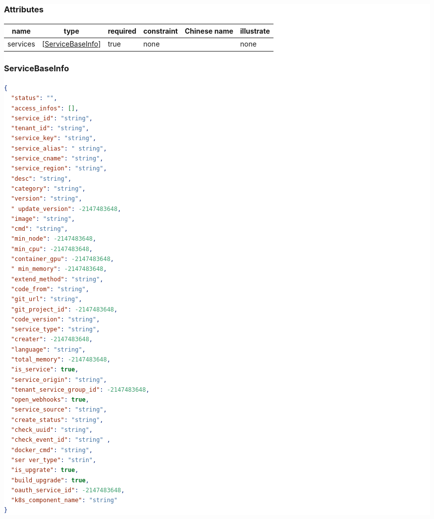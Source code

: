 ### Attributes

| name     | type                                                                                            | required | constraint | Chinese name | illustrate |
| -------- | ----------------------------------------------------------------------------------------------- | -------- | ---------- | ------------ | ---------- |
| services | [[ServiceBaseInfo](#schemaservicebaseinfo)] | true     | none       |              | none       |

### ServiceBaseInfo<a id="schemaservicebaseinfo"></a>

```json
{
  "status": "",
  "access_infos": [],
  "service_id": "string",
  "tenant_id": "string",
  "service_key": "string",
  "service_alias": " string",
  "service_cname": "string",
  "service_region": "string",
  "desc": "string",
  "category": "string",
  "version": "string",
  " update_version": -2147483648,
  "image": "string",
  "cmd": "string",
  "min_node": -2147483648,
  "min_cpu": -2147483648,
  "container_gpu": -2147483648,
  " min_memory": -2147483648,
  "extend_method": "string",
  "code_from": "string",
  "git_url": "string",
  "git_project_id": -2147483648,
  "code_version": "string",
  "service_type": "string",
  "creater": -2147483648,
  "language": "string",
  "total_memory": -2147483648,
  "is_service": true,
  "service_origin": "string",
  "tenant_service_group_id": -2147483648,
  "open_webhooks": true,
  "service_source": "string",
  "create_status": "string",
  "check_uuid": "string",
  "check_event_id": "string" ,
  "docker_cmd": "string",
  "ser ver_type": "strin",
  "is_upgrate": true,
  "build_upgrade": true,
  "oauth_service_id": -2147483648,
  "k8s_component_name": "string"
}
```
